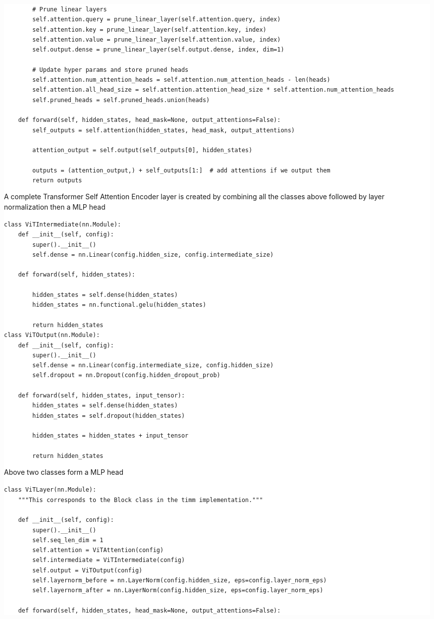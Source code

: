 ```
        # Prune linear layers
        self.attention.query = prune_linear_layer(self.attention.query, index)
        self.attention.key = prune_linear_layer(self.attention.key, index)
        self.attention.value = prune_linear_layer(self.attention.value, index)
        self.output.dense = prune_linear_layer(self.output.dense, index, dim=1)

        # Update hyper params and store pruned heads
        self.attention.num_attention_heads = self.attention.num_attention_heads - len(heads)
        self.attention.all_head_size = self.attention.attention_head_size * self.attention.num_attention_heads
        self.pruned_heads = self.pruned_heads.union(heads)

    def forward(self, hidden_states, head_mask=None, output_attentions=False):
        self_outputs = self.attention(hidden_states, head_mask, output_attentions)

        attention_output = self.output(self_outputs[0], hidden_states)

        outputs = (attention_output,) + self_outputs[1:]  # add attentions if we output them
        return outputs
```
A complete Transformer Self Attention Encoder layer is created by combining all the classes above followed by layer normalization then a MLP head

```
class ViTIntermediate(nn.Module):
    def __init__(self, config):
        super().__init__()
        self.dense = nn.Linear(config.hidden_size, config.intermediate_size)

    def forward(self, hidden_states):

        hidden_states = self.dense(hidden_states)
        hidden_states = nn.functional.gelu(hidden_states)

        return hidden_states
class ViTOutput(nn.Module):
    def __init__(self, config):
        super().__init__()
        self.dense = nn.Linear(config.intermediate_size, config.hidden_size)
        self.dropout = nn.Dropout(config.hidden_dropout_prob)

    def forward(self, hidden_states, input_tensor):
        hidden_states = self.dense(hidden_states)
        hidden_states = self.dropout(hidden_states)

        hidden_states = hidden_states + input_tensor

        return hidden_states
```
Above two classes form a MLP head
```
class ViTLayer(nn.Module):
    """This corresponds to the Block class in the timm implementation."""

    def __init__(self, config):
        super().__init__()
        self.seq_len_dim = 1
        self.attention = ViTAttention(config)
        self.intermediate = ViTIntermediate(config)
        self.output = ViTOutput(config)
        self.layernorm_before = nn.LayerNorm(config.hidden_size, eps=config.layer_norm_eps)
        self.layernorm_after = nn.LayerNorm(config.hidden_size, eps=config.layer_norm_eps)

    def forward(self, hidden_states, head_mask=None, output_attentions=False):
```
